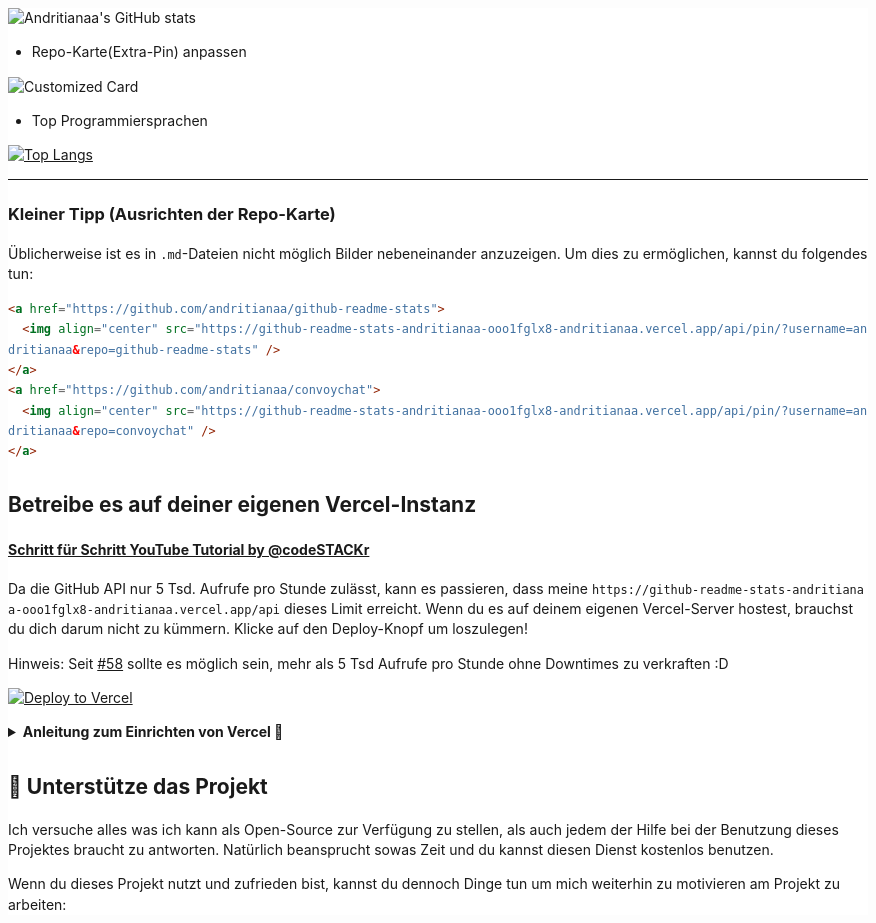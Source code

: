 ![Andritianaa's GitHub stats](https://github-readme-stats-andritianaa-ooo1fglx8-andritianaa.vercel.app/api/?username=andritianaa&show_icons=true&title_color=fff&icon_color=79ff97&text_color=9f9f9f&bg_color=151515)

- Repo-Karte(Extra-Pin) anpassen

![Customized Card](https://github-readme-stats-andritianaa-ooo1fglx8-andritianaa.vercel.app/api/pin?username=andritianaa&repo=github-readme-stats&title_color=fff&icon_color=f9f9f9&text_color=9f9f9f&bg_color=151515)

- Top Programmiersprachen

[![Top Langs](https://github-readme-stats-andritianaa-ooo1fglx8-andritianaa.vercel.app/api/top-langs/?username=andritianaa)](https://github.com/andritianaa/github-readme-stats)

---

### Kleiner Tipp (Ausrichten der Repo-Karte)

Üblicherweise ist es in `.md`-Dateien nicht möglich Bilder nebeneinander anzuzeigen. Um dies zu ermöglichen, kannst du folgendes tun:

```html
<a href="https://github.com/andritianaa/github-readme-stats">
  <img align="center" src="https://github-readme-stats-andritianaa-ooo1fglx8-andritianaa.vercel.app/api/pin/?username=andritianaa&repo=github-readme-stats" />
</a>
<a href="https://github.com/andritianaa/convoychat">
  <img align="center" src="https://github-readme-stats-andritianaa-ooo1fglx8-andritianaa.vercel.app/api/pin/?username=andritianaa&repo=convoychat" />
</a>
```

## Betreibe es auf deiner eigenen Vercel-Instanz

#### [Schritt für Schritt YouTube Tutorial by @codeSTACKr](https://youtu.be/n6d4KHSKqGk?t=107)

Da die GitHub API nur 5 Tsd. Aufrufe pro Stunde zulässt, kann es passieren, dass meine `https://github-readme-stats-andritianaa-ooo1fglx8-andritianaa.vercel.app/api` dieses Limit erreicht.
Wenn du es auf deinem eigenen Vercel-Server hostest, brauchst du dich darum nicht zu kümmern. Klicke auf den Deploy-Knopf um loszulegen!

Hinweis: Seit [#58](https://github.com/andritianaa/github-readme-stats/pull/58) sollte es möglich sein, mehr als 5 Tsd Aufrufe pro Stunde ohne Downtimes zu verkraften :D

[![Deploy to Vercel](https://vercel.com/button)](https://vercel.com/import/project?template=https://github.com/andritianaa/github-readme-stats)

<details><summary><b>Anleitung zum Einrichten von Vercel 🔨 </b></summary></details>

## :sparkling_heart: Unterstütze das Projekt

Ich versuche alles was ich kann als Open-Source zur Verfügung zu stellen, als auch jedem der Hilfe bei der Benutzung dieses Projektes braucht zu antworten. Natürlich beansprucht sowas Zeit und du kannst diesen Dienst kostenlos benutzen.

Wenn du dieses Projekt nutzt und zufrieden bist, kannst du dennoch Dinge tun um mich weiterhin zu motivieren am Projekt zu arbeiten:
